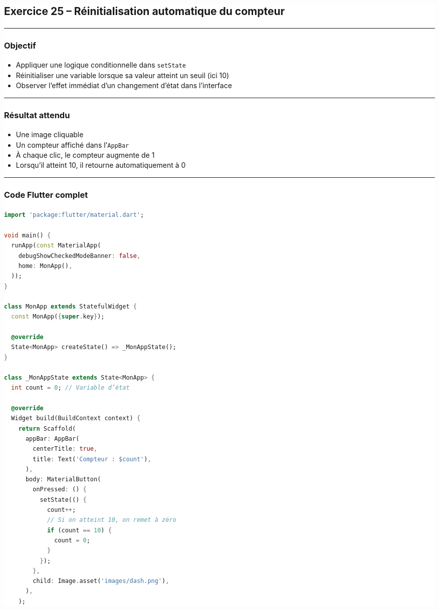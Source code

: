 
### <h2 id="c-etat2">Exercice 25 – Réinitialisation automatique du compteur</h2>

---

### Objectif

* Appliquer une logique conditionnelle dans `setState`
* Réinitialiser une variable lorsque sa valeur atteint un seuil (ici 10)
* Observer l’effet immédiat d’un changement d’état dans l’interface

---

### Résultat attendu

* Une image cliquable
* Un compteur affiché dans l’`AppBar`
* À chaque clic, le compteur augmente de 1
* Lorsqu’il atteint 10, il retourne automatiquement à 0

---

### Code Flutter complet

```dart
import 'package:flutter/material.dart';

void main() {
  runApp(const MaterialApp(
    debugShowCheckedModeBanner: false,
    home: MonApp(),
  ));
}

class MonApp extends StatefulWidget {
  const MonApp({super.key});

  @override
  State<MonApp> createState() => _MonAppState();
}

class _MonAppState extends State<MonApp> {
  int count = 0; // Variable d’état

  @override
  Widget build(BuildContext context) {
    return Scaffold(
      appBar: AppBar(
        centerTitle: true,
        title: Text('Compteur : $count'),
      ),
      body: MaterialButton(
        onPressed: () {
          setState(() {
            count++;
            // Si on atteint 10, on remet à zéro
            if (count == 10) {
              count = 0;
            }
          });
        },
        child: Image.asset('images/dash.png'),
      ),
    );
```